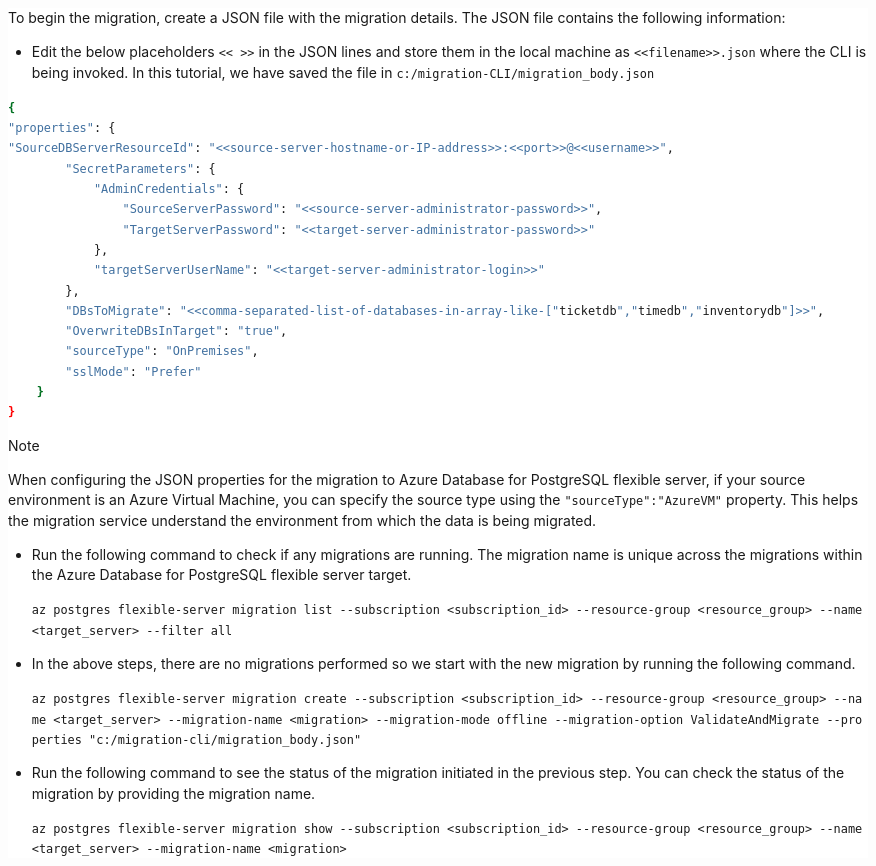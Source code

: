 To begin the migration, create a JSON file with the migration details. The JSON file contains the following information:

- Edit the below placeholders `<< >>` in the JSON lines and store them in the local machine as `<<filename>>.json` where the CLI is being invoked. In this tutorial, we have saved the file in `c:/migration-CLI/migration_body.json`

```bash
{
"properties": {
"SourceDBServerResourceId": "<<source-server-hostname-or-IP-address>>:<<port>>@<<username>>",
        "SecretParameters": {
            "AdminCredentials": {
                "SourceServerPassword": "<<source-server-administrator-password>>",
                "TargetServerPassword": "<<target-server-administrator-password>>"
            },
            "targetServerUserName": "<<target-server-administrator-login>>"
        },
        "DBsToMigrate": "<<comma-separated-list-of-databases-in-array-like-["ticketdb","timedb","inventorydb"]>>",
        "OverwriteDBsInTarget": "true",
        "sourceType": "OnPremises",
        "sslMode": "Prefer"
    }
}
```

> [!NOTE]  
> When configuring the JSON properties for the migration to Azure Database for PostgreSQL flexible server, if your source environment is an Azure Virtual Machine, you can specify the source type using the `"sourceType":"AzureVM"` property. This helps the migration service understand the environment from which the data is being migrated.

- Run the following command to check if any migrations are running. The migration name is unique across the migrations within the Azure Database for PostgreSQL flexible server target.

    ```azurecli-interactive
    az postgres flexible-server migration list --subscription <subscription_id> --resource-group <resource_group> --name <target_server> --filter all
    ```

- In the above steps, there are no migrations performed so we start with the new migration by running the following command.

    ```azurecli-interactive
    az postgres flexible-server migration create --subscription <subscription_id> --resource-group <resource_group> --name <target_server> --migration-name <migration> --migration-mode offline --migration-option ValidateAndMigrate --properties "c:/migration-cli/migration_body.json"
    ```

- Run the following command to see the status of the migration initiated in the previous step. You can check the status of the migration by providing the migration name.

    ```azurecli-interactive
    az postgres flexible-server migration show --subscription <subscription_id> --resource-group <resource_group> --name <target_server> --migration-name <migration>
    ```
